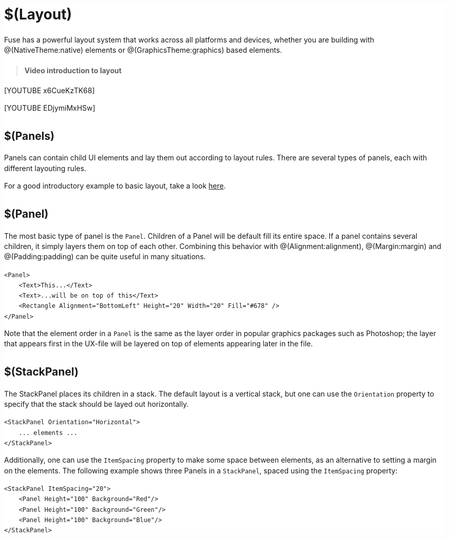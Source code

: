 # $(Layout)

Fuse has a powerful layout system that works across all platforms and devices, whether you
are building with @(NativeTheme:native) elements or @(GraphicsTheme:graphics) based elements.

> #### Video introduction to layout

[YOUTUBE x6CueKzTK68]

[YOUTUBE EDjymiMxHSw]

## $(Panels)

Panels can contain child UI elements and lay them out according to layout rules. There are several types of panels, each with different layouting rules.

For a good introductory example to basic layout, take a look [here](https://www.fusetools.com/developers/examples/layoutexample).

## $(Panel)

The most basic type of panel is the `Panel`. Children of a Panel will be default fill its entire space. If a panel contains several children, it simply layers them on top of each other. Combining this behavior with @(Alignment:alignment), @(Margin:margin) and @(Padding:padding) can be quite useful in many situations.

```
<Panel>
	<Text>This...</Text>
	<Text>...will be on top of this</Text>
	<Rectangle Alignment="BottomLeft" Height="20" Width="20" Fill="#678" />
</Panel>
```

Note that the element order in a `Panel` is the same as the layer order in popular graphics packages such as Photoshop; the layer that appears first in the UX-file will be layered on top of elements appearing later in the file.

## $(StackPanel)

The StackPanel places its children in a stack. The default layout is a vertical stack, but one can use the `Orientation` property to specify that the stack should be layed out horizontally.

```
<StackPanel Orientation="Horizontal">
	... elements ...
</StackPanel>
```

Additionally, one can use the `ItemSpacing` property to make some space between elements, as an alternative to setting a margin on the elements. The following example shows three Panels in a `StackPanel`, spaced using the `ItemSpacing` property:

```
<StackPanel ItemSpacing="20">
	<Panel Height="100" Background="Red"/>
	<Panel Height="100" Background="Green"/>
	<Panel Height="100" Background="Blue"/>
</StackPanel>
```
